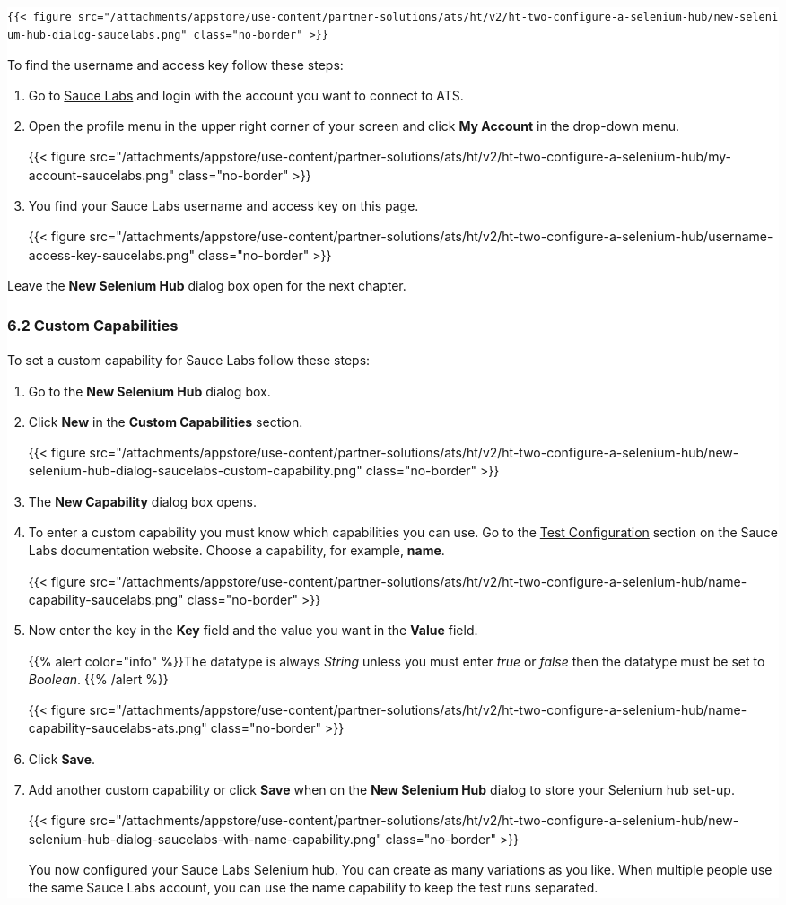    {{< figure src="/attachments/appstore/use-content/partner-solutions/ats/ht/v2/ht-two-configure-a-selenium-hub/new-selenium-hub-dialog-saucelabs.png" class="no-border" >}}

To find the username and access key follow these steps:

1. Go to [Sauce Labs](https://saucelabs.com) and login with the account you want to connect to ATS.
2. Open the profile menu in the upper right corner of your screen and click **My Account** in the drop-down menu.

    {{< figure src="/attachments/appstore/use-content/partner-solutions/ats/ht/v2/ht-two-configure-a-selenium-hub/my-account-saucelabs.png" class="no-border" >}}

3. You find your Sauce Labs username and access key on this page.

    {{< figure src="/attachments/appstore/use-content/partner-solutions/ats/ht/v2/ht-two-configure-a-selenium-hub/username-access-key-saucelabs.png" class="no-border" >}}

Leave the **New Selenium Hub** dialog box open for the next chapter.

### 6.2 Custom Capabilities

To set a custom capability for Sauce Labs follow these steps:

1. Go to the **New Selenium Hub** dialog box.
2. Click **New** in the **Custom Capabilities** section.

    {{< figure src="/attachments/appstore/use-content/partner-solutions/ats/ht/v2/ht-two-configure-a-selenium-hub/new-selenium-hub-dialog-saucelabs-custom-capability.png" class="no-border" >}}

3. The **New Capability** dialog box opens.
4. To enter a custom capability you must know which capabilities you can use. Go to the [Test Configuration](https://wiki.saucelabs.com/display/DOCS/Test+Configuration+Options#TestConfigurationOptions-TestAnnotation) section on the Sauce Labs documentation website. Choose a capability, for example, **name**.

    {{< figure src="/attachments/appstore/use-content/partner-solutions/ats/ht/v2/ht-two-configure-a-selenium-hub/name-capability-saucelabs.png" class="no-border" >}}

5. Now enter the key in the **Key** field and the value you want in the **Value** field.

    {{% alert color="info" %}}The datatype is always *String* unless you must enter *true* or *false* then the datatype must be set to *Boolean*.
    {{% /alert %}}

    {{< figure src="/attachments/appstore/use-content/partner-solutions/ats/ht/v2/ht-two-configure-a-selenium-hub/name-capability-saucelabs-ats.png" class="no-border" >}}

6. Click **Save**.

7. Add another custom capability or click **Save** when on the **New Selenium Hub** dialog to store your Selenium hub set-up.

    {{< figure src="/attachments/appstore/use-content/partner-solutions/ats/ht/v2/ht-two-configure-a-selenium-hub/new-selenium-hub-dialog-saucelabs-with-name-capability.png" class="no-border" >}}

    You now configured your Sauce Labs Selenium hub. You can create as many variations as you like. When multiple people use the same Sauce Labs account, you can use the name capability to keep the test runs separated.
